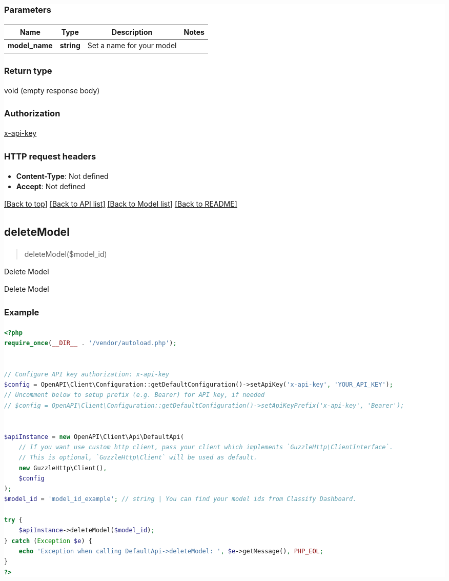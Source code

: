 ### Parameters


Name | Type | Description  | Notes
------------- | ------------- | ------------- | -------------
 **model_name** | **string**| Set a name for your model |

### Return type

void (empty response body)

### Authorization

[x-api-key](../../README.md#x-api-key)

### HTTP request headers

- **Content-Type**: Not defined
- **Accept**: Not defined

[[Back to top]](#) [[Back to API list]](../../README.md#documentation-for-api-endpoints)
[[Back to Model list]](../../README.md#documentation-for-models)
[[Back to README]](../../README.md)


## deleteModel

> deleteModel($model_id)

Delete Model

Delete Model

### Example

```php
<?php
require_once(__DIR__ . '/vendor/autoload.php');


// Configure API key authorization: x-api-key
$config = OpenAPI\Client\Configuration::getDefaultConfiguration()->setApiKey('x-api-key', 'YOUR_API_KEY');
// Uncomment below to setup prefix (e.g. Bearer) for API key, if needed
// $config = OpenAPI\Client\Configuration::getDefaultConfiguration()->setApiKeyPrefix('x-api-key', 'Bearer');


$apiInstance = new OpenAPI\Client\Api\DefaultApi(
    // If you want use custom http client, pass your client which implements `GuzzleHttp\ClientInterface`.
    // This is optional, `GuzzleHttp\Client` will be used as default.
    new GuzzleHttp\Client(),
    $config
);
$model_id = 'model_id_example'; // string | You can find your model ids from Classify Dashboard.

try {
    $apiInstance->deleteModel($model_id);
} catch (Exception $e) {
    echo 'Exception when calling DefaultApi->deleteModel: ', $e->getMessage(), PHP_EOL;
}
?>
```
